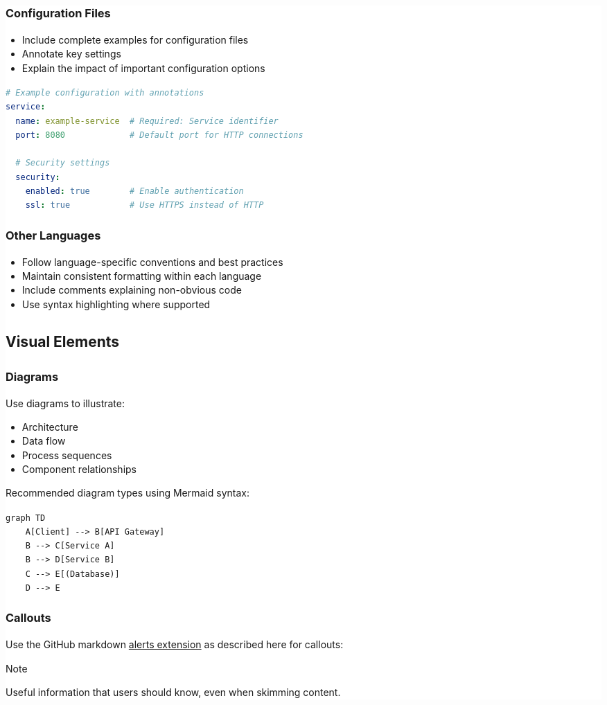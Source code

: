 ### Configuration Files

- Include complete examples for configuration files
- Annotate key settings
- Explain the impact of important configuration options

```yaml
# Example configuration with annotations
service:
  name: example-service  # Required: Service identifier
  port: 8080             # Default port for HTTP connections
  
  # Security settings
  security:
    enabled: true        # Enable authentication
    ssl: true            # Use HTTPS instead of HTTP
```

### Other Languages

- Follow language-specific conventions and best practices
- Maintain consistent formatting within each language
- Include comments explaining non-obvious code
- Use syntax highlighting where supported

## Visual Elements

### Diagrams

Use diagrams to illustrate:

- Architecture
- Data flow
- Process sequences
- Component relationships

Recommended diagram types using Mermaid syntax:

```mermaid
graph TD
    A[Client] --> B[API Gateway]
    B --> C[Service A]
    B --> D[Service B]
    C --> E[(Database)]
    D --> E
```

### Callouts

Use the GitHub markdown [alerts extension](https://docs.github.com/en/get-started/writing-on-github/getting-started-with-writing-and-formatting-on-github/basic-writing-and-formatting-syntax#alerts) as described here for callouts:

> [!NOTE]
> Useful information that users should know, even when skimming content.
